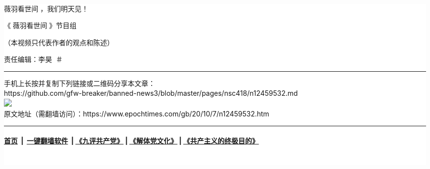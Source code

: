  <ok href="https://www.epochtimes.com/gb/tag/%E8%96%87%E7%BE%BD%E7%9C%8B%E4%B8%96%E9%97%B4.html">
  薇羽看世间
 </ok>
 ，我们明天见！
</p>
<p>
 《
 <ok href="https://www.epochtimes.com/gb/tag/%e8%96%87%e7%be%bd%e7%9c%8b%e4%b8%96%e9%96%93.html">
  薇羽看世间
 </ok>
 》节目组
</p>
<p>
 （本视频只代表作者的观点和陈述）
</p>
<p>
 责任编辑：李昊  ＃
</p>
</div>
<hr/>
手机上长按并复制下列链接或二维码分享本文章：<br/>
https://github.com/gfw-breaker/banned-news3/blob/master/pages/nsc418/n12459532.md <br/>
<a href='https://github.com/gfw-breaker/banned-news3/blob/master/pages/nsc418/n12459532.md'><img src='https://github.com/gfw-breaker/banned-news3/blob/master/pages/nsc418/n12459532.md.png'/></a> <br/>
原文地址（需翻墙访问）：https://www.epochtimes.com/gb/20/10/7/n12459532.htm


------------------------
#### [首页](https://github.com/gfw-breaker/banned-news3/blob/master/README.md) &nbsp;|&nbsp; [一键翻墙软件](https://github.com/gfw-breaker/nogfw/blob/master/README.md) &nbsp;| [《九评共产党》](https://github.com/gfw-breaker/9ping.md/blob/master/README.md#九评之一评共产党是什么) | [《解体党文化》](https://github.com/gfw-breaker/jtdwh.md/blob/master/README.md) | [《共产主义的终极目的》](https://github.com/gfw-breaker/gczydzjmd.md/blob/master/README.md)


<img src='http://gfw-breaker.win/banned-news3/pages/nsc418/n12459532.md' width='0px' height='0px'/>